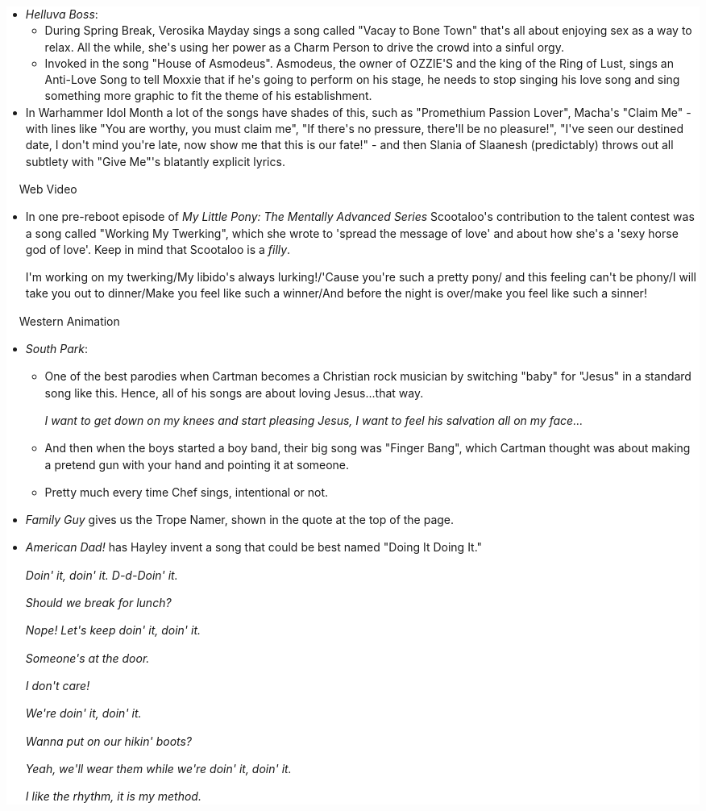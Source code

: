-   _Helluva Boss_:
    -   During Spring Break, Verosika Mayday sings a song called "Vacay to Bone Town" that's all about enjoying sex as a way to relax. All the while, she's using her power as a Charm Person to drive the crowd into a sinful orgy.
    -   Invoked in the song "House of Asmodeus". Asmodeus, the owner of OZZIE'S and the king of the Ring of Lust, sings an Anti-Love Song to tell Moxxie that if he's going to perform on his stage, he needs to stop singing his love song and sing something more graphic to fit the theme of his establishment.
-   In Warhammer Idol Month a lot of the songs have shades of this, such as "Promethium Passion Lover", Macha's "Claim Me" - with lines like "You are worthy, you must claim me", "If there's no pressure, there'll be no pleasure!", "I've seen our destined date, I don't mind you're late, now show me that this is our fate!" - and then Slania of Slaanesh (predictably) throws out all subtlety with "Give Me"'s blatantly explicit lyrics.

    Web Video 

-   In one pre-reboot episode of _My Little Pony: The Mentally Advanced Series_ Scootaloo's contribution to the talent contest was a song called "Working My Twerking", which she wrote to 'spread the message of love' and about how she's a 'sexy horse god of love'. Keep in mind that Scootaloo is a _filly_.
    
    I'm working on my twerking/My libido's always lurking!/'Cause you're such a pretty pony/ and this feeling can't be phony/I will take you out to dinner/Make you feel like such a winner/And before the night is over/make you feel like such a sinner!
    

    Western Animation 

-   _South Park_:
    -   One of the best parodies when Cartman becomes a Christian rock musician by switching "baby" for "Jesus" in a standard song like this. Hence, all of his songs are about loving Jesus...that way.
        
        _I want to get down on my knees and start pleasing Jesus, I want to feel his salvation all on my face..._
        
    -   And then when the boys started a boy band, their big song was "Finger Bang", which Cartman thought was about making a pretend gun with your hand and pointing it at someone.
    -   Pretty much every time Chef sings, intentional or not.
-   _Family Guy_ gives us the Trope Namer, shown in the quote at the top of the page.
-   _American Dad!_ has Hayley invent a song that could be best named "Doing It Doing It."
    
    _Doin' it, doin' it. D-d-Doin' it._
    
    _Should we break for lunch?_
    
    _Nope! Let's keep doin' it, doin' it._
    
    _Someone's at the door._
    
    _I don't care!_
    
    _We're doin' it, doin' it._
    
    _Wanna put on our hikin' boots?_
    
    _Yeah, we'll wear them while we're doin' it, doin' it._
    
    _I like the rhythm, it is my method._
    